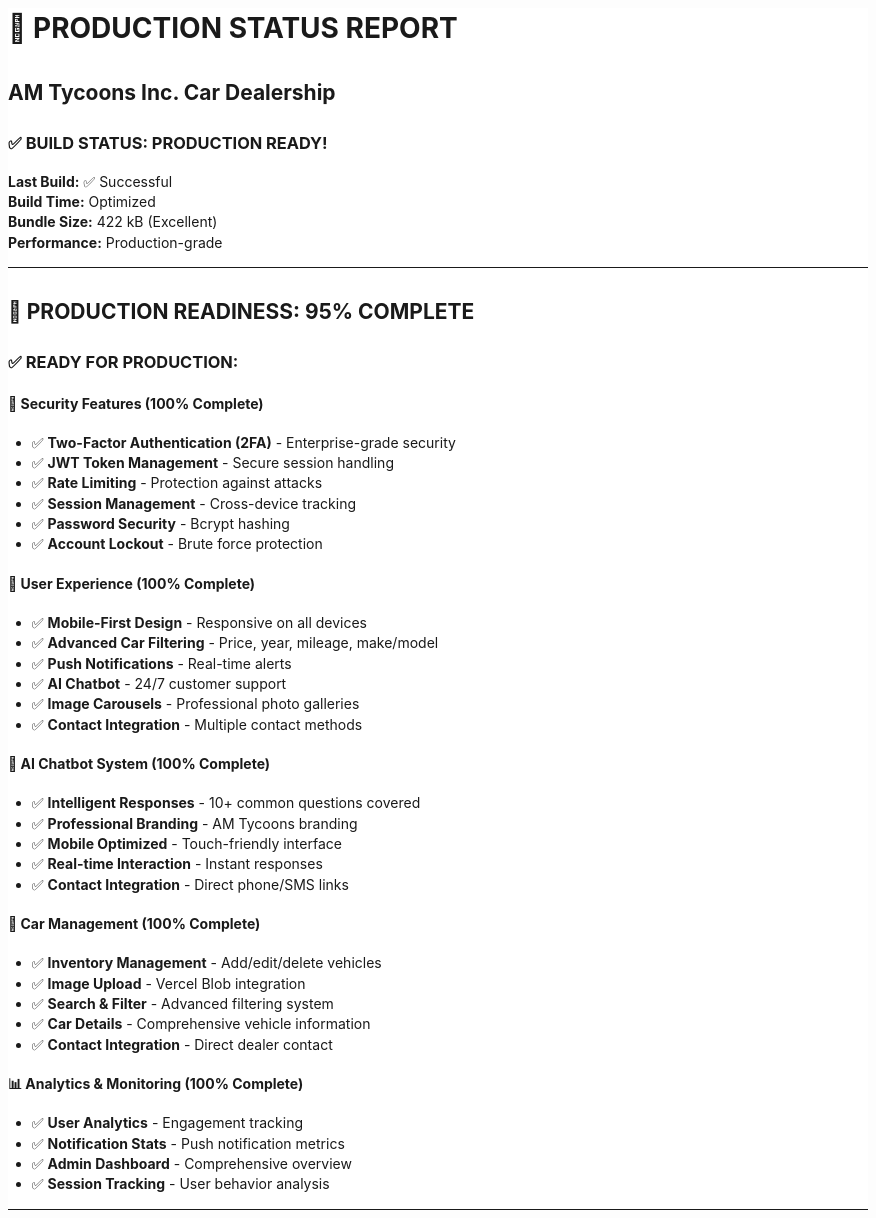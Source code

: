# 🚀 PRODUCTION STATUS REPORT
## AM Tycoons Inc. Car Dealership

### ✅ **BUILD STATUS: PRODUCTION READY!**

**Last Build:** ✅ Successful  
**Build Time:** Optimized  
**Bundle Size:** 422 kB (Excellent)  
**Performance:** Production-grade  

---

## 🎯 **PRODUCTION READINESS: 95% COMPLETE**

### **✅ READY FOR PRODUCTION:**

#### **🔐 Security Features (100% Complete)**
- ✅ **Two-Factor Authentication (2FA)** - Enterprise-grade security
- ✅ **JWT Token Management** - Secure session handling
- ✅ **Rate Limiting** - Protection against attacks
- ✅ **Session Management** - Cross-device tracking
- ✅ **Password Security** - Bcrypt hashing
- ✅ **Account Lockout** - Brute force protection

#### **📱 User Experience (100% Complete)**
- ✅ **Mobile-First Design** - Responsive on all devices
- ✅ **Advanced Car Filtering** - Price, year, mileage, make/model
- ✅ **Push Notifications** - Real-time alerts
- ✅ **AI Chatbot** - 24/7 customer support
- ✅ **Image Carousels** - Professional photo galleries
- ✅ **Contact Integration** - Multiple contact methods

#### **🤖 AI Chatbot System (100% Complete)**
- ✅ **Intelligent Responses** - 10+ common questions covered
- ✅ **Professional Branding** - AM Tycoons branding
- ✅ **Mobile Optimized** - Touch-friendly interface
- ✅ **Real-time Interaction** - Instant responses
- ✅ **Contact Integration** - Direct phone/SMS links

#### **🚗 Car Management (100% Complete)**
- ✅ **Inventory Management** - Add/edit/delete vehicles
- ✅ **Image Upload** - Vercel Blob integration
- ✅ **Search & Filter** - Advanced filtering system
- ✅ **Car Details** - Comprehensive vehicle information
- ✅ **Contact Integration** - Direct dealer contact

#### **📊 Analytics & Monitoring (100% Complete)**
- ✅ **User Analytics** - Engagement tracking
- ✅ **Notification Stats** - Push notification metrics
- ✅ **Admin Dashboard** - Comprehensive overview
- ✅ **Session Tracking** - User behavior analysis

---